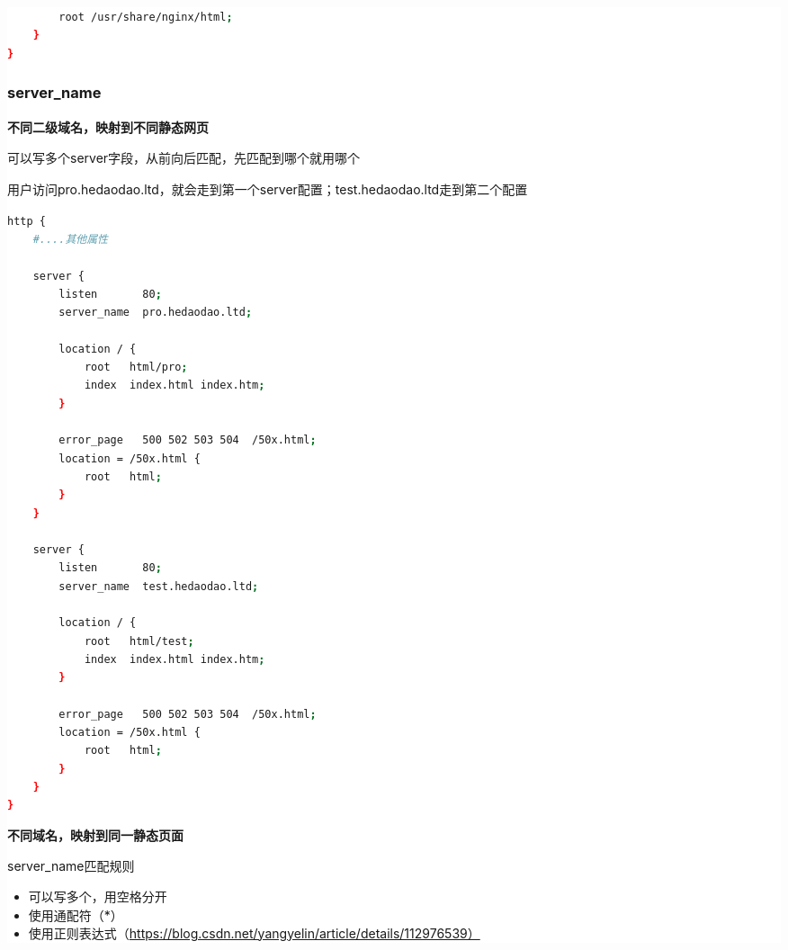 ```sh
     	root /usr/share/nginx/html;
    }
}
```

### server_name

**不同二级域名，映射到不同静态网页**

可以写多个server字段，从前向后匹配，先匹配到哪个就用哪个

用户访问pro.hedaodao.ltd，就会走到第一个server配置；test.hedaodao.ltd走到第二个配置

```sh
http {
 	#....其他属性
 	
 	server {
        listen       80;
        server_name  pro.hedaodao.ltd;

        location / { 
            root   html/pro; 
            index  index.html index.htm;
        }

        error_page   500 502 503 504  /50x.html;
        location = /50x.html {
            root   html;
        }
	}

 	server {
        listen       80;
        server_name  test.hedaodao.ltd;

        location / { 
            root   html/test; 
            index  index.html index.htm;
        }

        error_page   500 502 503 504  /50x.html;
        location = /50x.html {
            root   html;
        }
	}
}
```

**不同域名，映射到同一静态页面**

server_name匹配规则

- 可以写多个，用空格分开
- 使用通配符（*）
- 使用正则表达式（https://blog.csdn.net/yangyelin/article/details/112976539）
